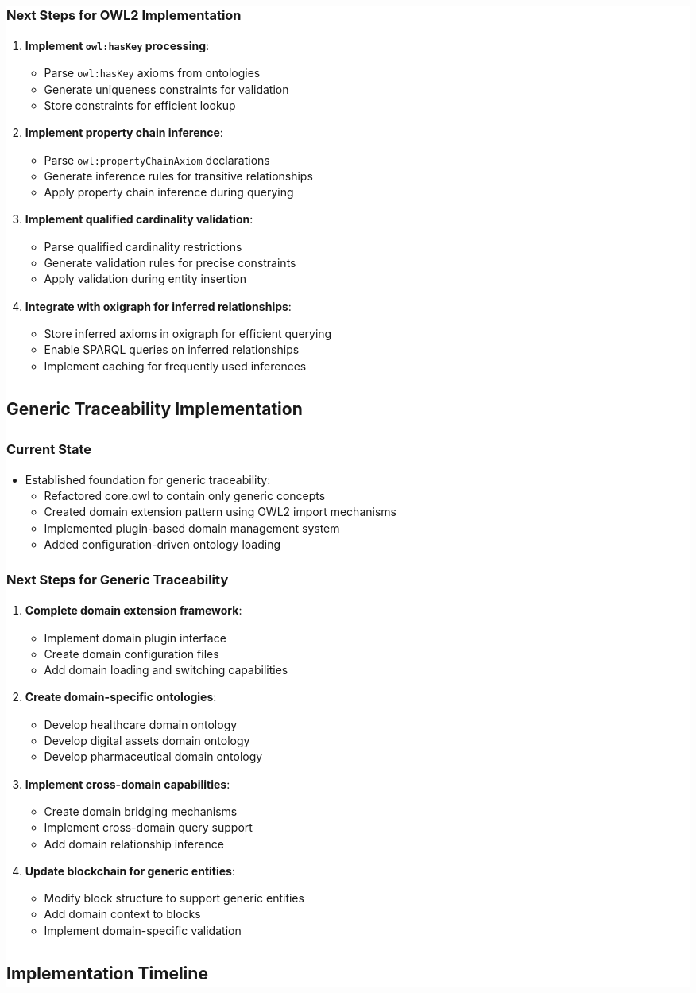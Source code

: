### Next Steps for OWL2 Implementation
1. **Implement `owl:hasKey` processing**:
   - Parse `owl:hasKey` axioms from ontologies
   - Generate uniqueness constraints for validation
   - Store constraints for efficient lookup

2. **Implement property chain inference**:
   - Parse `owl:propertyChainAxiom` declarations
   - Generate inference rules for transitive relationships
   - Apply property chain inference during querying

3. **Implement qualified cardinality validation**:
   - Parse qualified cardinality restrictions
   - Generate validation rules for precise constraints
   - Apply validation during entity insertion

4. **Integrate with oxigraph for inferred relationships**:
   - Store inferred axioms in oxigraph for efficient querying
   - Enable SPARQL queries on inferred relationships
   - Implement caching for frequently used inferences

## Generic Traceability Implementation

### Current State
- Established foundation for generic traceability:
  - Refactored core.owl to contain only generic concepts
  - Created domain extension pattern using OWL2 import mechanisms
  - Implemented plugin-based domain management system
  - Added configuration-driven ontology loading

### Next Steps for Generic Traceability
1. **Complete domain extension framework**:
   - Implement domain plugin interface
   - Create domain configuration files
   - Add domain loading and switching capabilities

2. **Create domain-specific ontologies**:
   - Develop healthcare domain ontology
   - Develop digital assets domain ontology
   - Develop pharmaceutical domain ontology

3. **Implement cross-domain capabilities**:
   - Create domain bridging mechanisms
   - Implement cross-domain query support
   - Add domain relationship inference

4. **Update blockchain for generic entities**:
   - Modify block structure to support generic entities
   - Add domain context to blocks
   - Implement domain-specific validation

## Implementation Timeline
